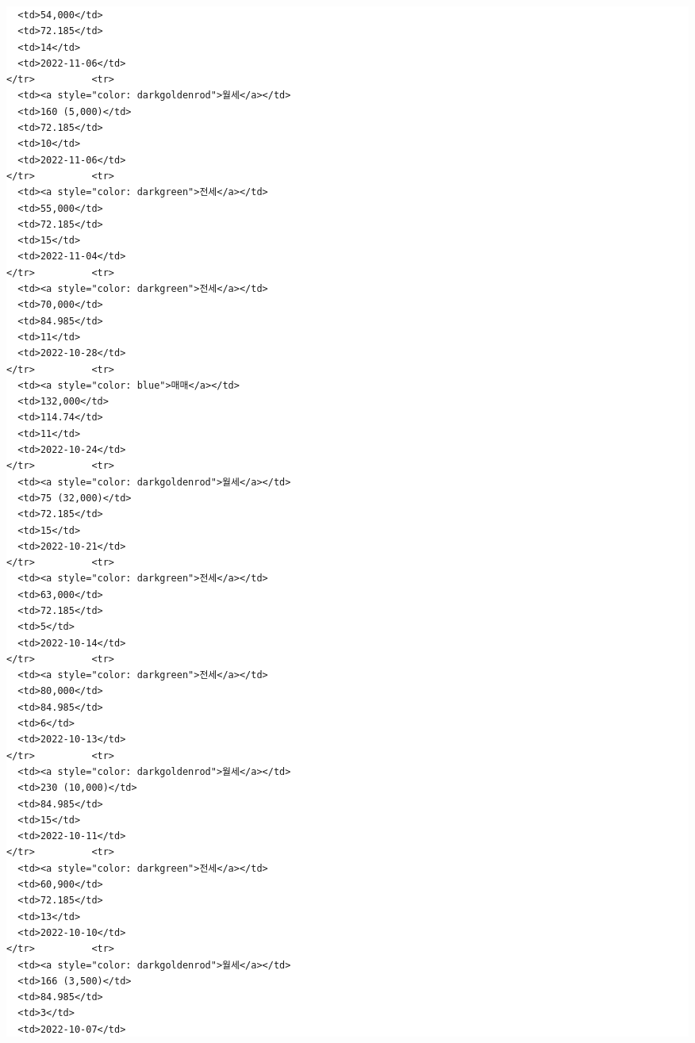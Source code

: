       <td>54,000</td>
      <td>72.185</td>
      <td>14</td>
      <td>2022-11-06</td>
    </tr>          <tr>
      <td><a style="color: darkgoldenrod">월세</a></td>
      <td>160 (5,000)</td>
      <td>72.185</td>
      <td>10</td>
      <td>2022-11-06</td>
    </tr>          <tr>
      <td><a style="color: darkgreen">전세</a></td>
      <td>55,000</td>
      <td>72.185</td>
      <td>15</td>
      <td>2022-11-04</td>
    </tr>          <tr>
      <td><a style="color: darkgreen">전세</a></td>
      <td>70,000</td>
      <td>84.985</td>
      <td>11</td>
      <td>2022-10-28</td>
    </tr>          <tr>
      <td><a style="color: blue">매매</a></td>
      <td>132,000</td>
      <td>114.74</td>
      <td>11</td>
      <td>2022-10-24</td>
    </tr>          <tr>
      <td><a style="color: darkgoldenrod">월세</a></td>
      <td>75 (32,000)</td>
      <td>72.185</td>
      <td>15</td>
      <td>2022-10-21</td>
    </tr>          <tr>
      <td><a style="color: darkgreen">전세</a></td>
      <td>63,000</td>
      <td>72.185</td>
      <td>5</td>
      <td>2022-10-14</td>
    </tr>          <tr>
      <td><a style="color: darkgreen">전세</a></td>
      <td>80,000</td>
      <td>84.985</td>
      <td>6</td>
      <td>2022-10-13</td>
    </tr>          <tr>
      <td><a style="color: darkgoldenrod">월세</a></td>
      <td>230 (10,000)</td>
      <td>84.985</td>
      <td>15</td>
      <td>2022-10-11</td>
    </tr>          <tr>
      <td><a style="color: darkgreen">전세</a></td>
      <td>60,900</td>
      <td>72.185</td>
      <td>13</td>
      <td>2022-10-10</td>
    </tr>          <tr>
      <td><a style="color: darkgoldenrod">월세</a></td>
      <td>166 (3,500)</td>
      <td>84.985</td>
      <td>3</td>
      <td>2022-10-07</td>